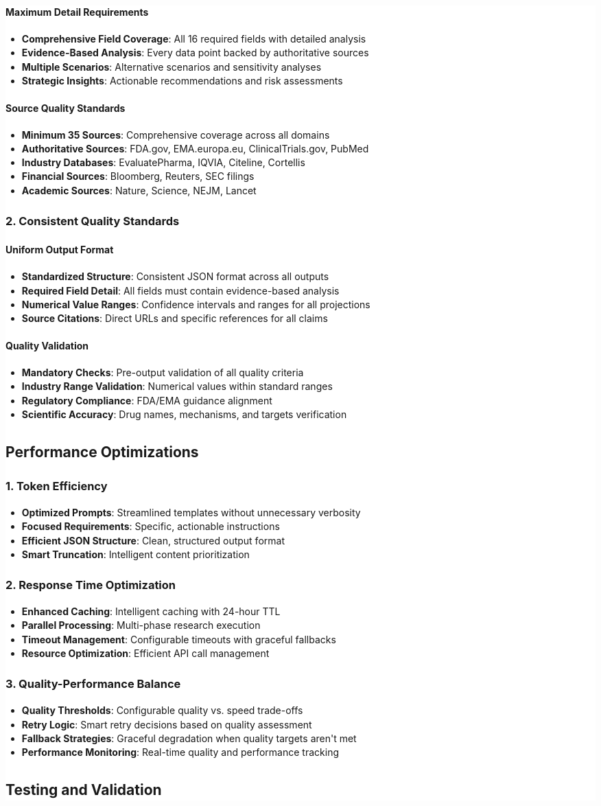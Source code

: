 #### **Maximum Detail Requirements**
- **Comprehensive Field Coverage**: All 16 required fields with detailed analysis
- **Evidence-Based Analysis**: Every data point backed by authoritative sources
- **Multiple Scenarios**: Alternative scenarios and sensitivity analyses
- **Strategic Insights**: Actionable recommendations and risk assessments

#### **Source Quality Standards**
- **Minimum 35 Sources**: Comprehensive coverage across all domains
- **Authoritative Sources**: FDA.gov, EMA.europa.eu, ClinicalTrials.gov, PubMed
- **Industry Databases**: EvaluatePharma, IQVIA, Citeline, Cortellis
- **Financial Sources**: Bloomberg, Reuters, SEC filings
- **Academic Sources**: Nature, Science, NEJM, Lancet

### 2. **Consistent Quality Standards**

#### **Uniform Output Format**
- **Standardized Structure**: Consistent JSON format across all outputs
- **Required Field Detail**: All fields must contain evidence-based analysis
- **Numerical Value Ranges**: Confidence intervals and ranges for all projections
- **Source Citations**: Direct URLs and specific references for all claims

#### **Quality Validation**
- **Mandatory Checks**: Pre-output validation of all quality criteria
- **Industry Range Validation**: Numerical values within standard ranges
- **Regulatory Compliance**: FDA/EMA guidance alignment
- **Scientific Accuracy**: Drug names, mechanisms, and targets verification

## Performance Optimizations

### 1. **Token Efficiency**
- **Optimized Prompts**: Streamlined templates without unnecessary verbosity
- **Focused Requirements**: Specific, actionable instructions
- **Efficient JSON Structure**: Clean, structured output format
- **Smart Truncation**: Intelligent content prioritization

### 2. **Response Time Optimization**
- **Enhanced Caching**: Intelligent caching with 24-hour TTL
- **Parallel Processing**: Multi-phase research execution
- **Timeout Management**: Configurable timeouts with graceful fallbacks
- **Resource Optimization**: Efficient API call management

### 3. **Quality-Performance Balance**
- **Quality Thresholds**: Configurable quality vs. speed trade-offs
- **Retry Logic**: Smart retry decisions based on quality assessment
- **Fallback Strategies**: Graceful degradation when quality targets aren't met
- **Performance Monitoring**: Real-time quality and performance tracking

## Testing and Validation
